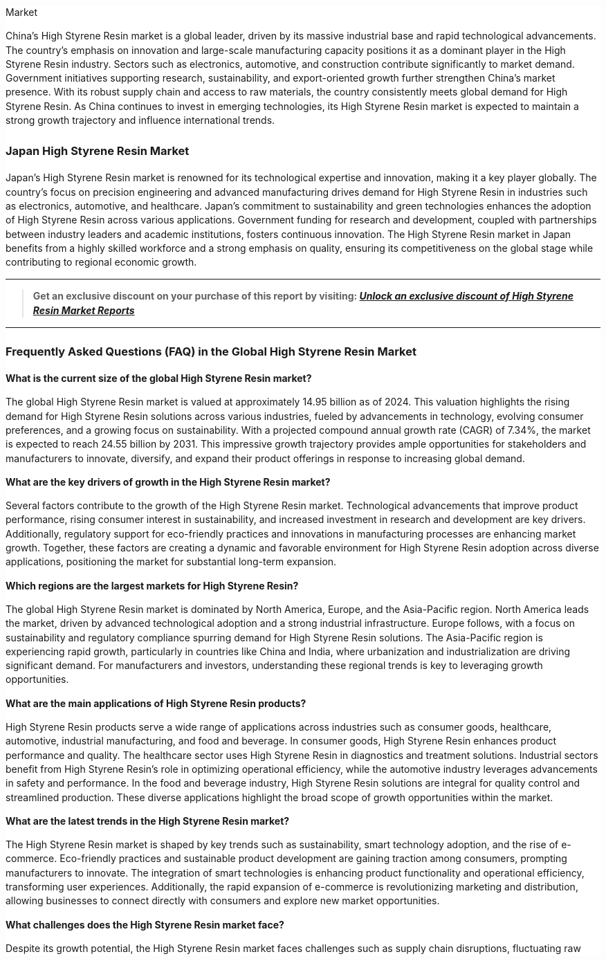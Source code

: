 Market</h3><p>China&rsquo;s High Styrene Resin market is a global leader, driven by its massive industrial base and rapid technological advancements. The country&rsquo;s emphasis on innovation and large-scale manufacturing capacity positions it as a dominant player in the High Styrene Resin industry. Sectors such as electronics, automotive, and construction contribute significantly to market demand. Government initiatives supporting research, sustainability, and export-oriented growth further strengthen China&rsquo;s market presence. With its robust supply chain and access to raw materials, the country consistently meets global demand for High Styrene Resin. As China continues to invest in emerging technologies, its High Styrene Resin market is expected to maintain a strong growth trajectory and influence international trends.</p><h3>Japan High Styrene Resin Market</h3><p>Japan&rsquo;s High Styrene Resin market is renowned for its technological expertise and innovation, making it a key player globally. The country&rsquo;s focus on precision engineering and advanced manufacturing drives demand for High Styrene Resin in industries such as electronics, automotive, and healthcare. Japan&rsquo;s commitment to sustainability and green technologies enhances the adoption of High Styrene Resin across various applications. Government funding for research and development, coupled with partnerships between industry leaders and academic institutions, fosters continuous innovation. The High Styrene Resin market in Japan benefits from a highly skilled workforce and a strong emphasis on quality, ensuring its competitiveness on the global stage while contributing to regional economic growth.</p><hr /><blockquote><p><strong>Get an exclusive discount on your purchase of this report by visiting: <em><a href="://marketresearchpulse.com/ask-for-discount/140596?utm_source=Github&amp;utm_medium=030">Unlock an exclusive discount of High Styrene Resin Market Reports</a></em>&nbsp;</strong></p></blockquote><hr /><h3>Frequently Asked Questions (FAQ) in the Global High Styrene Resin Market</h3><p><strong>What is the current size of the global High Styrene Resin market?</strong></p><p>The global High Styrene Resin market is valued at approximately 14.95 billion as of 2024. This valuation highlights the rising demand for High Styrene Resin solutions across various industries, fueled by advancements in technology, evolving consumer preferences, and a growing focus on sustainability. With a projected compound annual growth rate (CAGR) of 7.34%, the market is expected to reach 24.55 billion by 2031. This impressive growth trajectory provides ample opportunities for stakeholders and manufacturers to innovate, diversify, and expand their product offerings in response to increasing global demand.</p><p><strong>What are the key drivers of growth in the High Styrene Resin market?</strong></p><p>Several factors contribute to the growth of the High Styrene Resin market. Technological advancements that improve product performance, rising consumer interest in sustainability, and increased investment in research and development are key drivers. Additionally, regulatory support for eco-friendly practices and innovations in manufacturing processes are enhancing market growth. Together, these factors are creating a dynamic and favorable environment for High Styrene Resin adoption across diverse applications, positioning the market for substantial long-term expansion.</p><p><strong>Which regions are the largest markets for High Styrene Resin?</strong></p><p>The global High Styrene Resin market is dominated by North America, Europe, and the Asia-Pacific region. North America leads the market, driven by advanced technological adoption and a strong industrial infrastructure. Europe follows, with a focus on sustainability and regulatory compliance spurring demand for High Styrene Resin solutions. The Asia-Pacific region is experiencing rapid growth, particularly in countries like China and India, where urbanization and industrialization are driving significant demand. For manufacturers and investors, understanding these regional trends is key to leveraging growth opportunities.</p><p><strong>What are the main applications of High Styrene Resin products?</strong></p><p>High Styrene Resin products serve a wide range of applications across industries such as consumer goods, healthcare, automotive, industrial manufacturing, and food and beverage. In consumer goods, High Styrene Resin enhances product performance and quality. The healthcare sector uses High Styrene Resin in diagnostics and treatment solutions. Industrial sectors benefit from High Styrene Resin&rsquo;s role in optimizing operational efficiency, while the automotive industry leverages advancements in safety and performance. In the food and beverage industry, High Styrene Resin solutions are integral for quality control and streamlined production. These diverse applications highlight the broad scope of growth opportunities within the market.</p><p><strong>What are the latest trends in the High Styrene Resin market?</strong></p><p>The High Styrene Resin market is shaped by key trends such as sustainability, smart technology adoption, and the rise of e-commerce. Eco-friendly practices and sustainable product development are gaining traction among consumers, prompting manufacturers to innovate. The integration of smart technologies is enhancing product functionality and operational efficiency, transforming user experiences. Additionally, the rapid expansion of e-commerce is revolutionizing marketing and distribution, allowing businesses to connect directly with consumers and explore new market opportunities.</p><p><strong>What challenges does the High Styrene Resin market face?</strong></p><p>Despite its growth potential, the High Styrene Resin market faces challenges such as supply chain disruptions, fluctuating raw